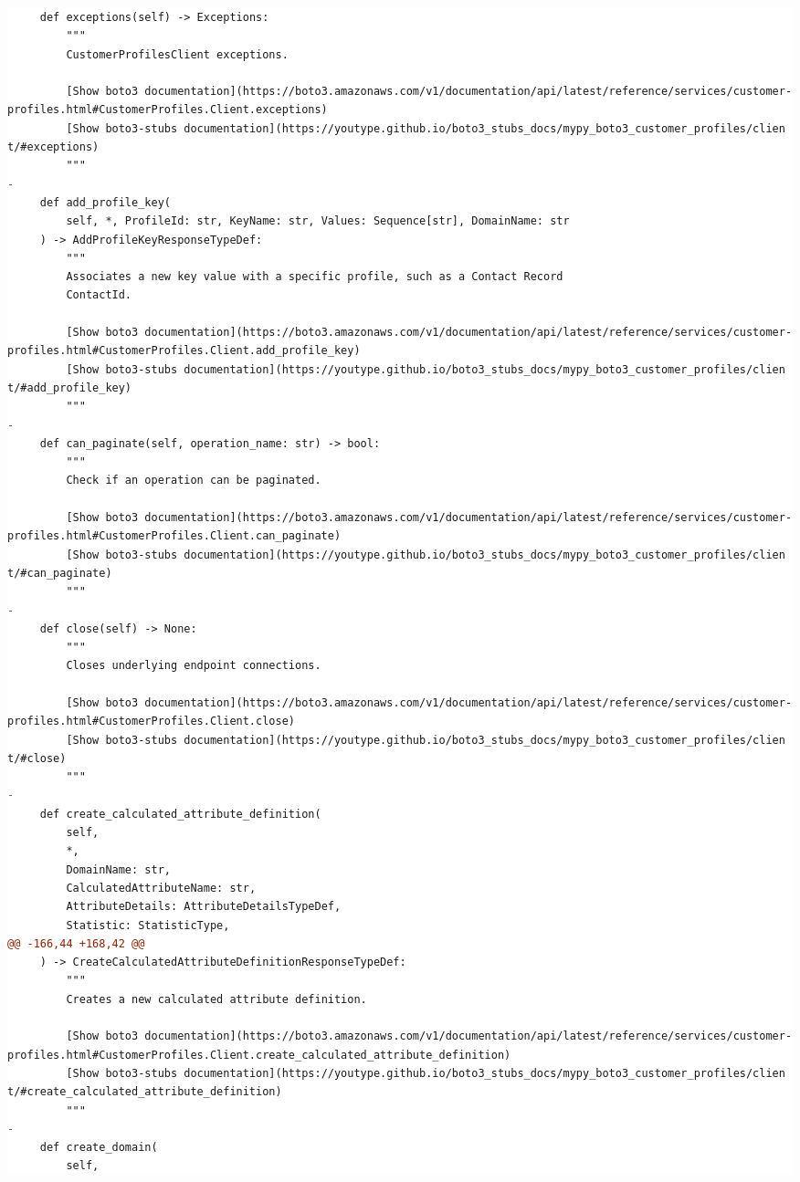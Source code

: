 ```diff
     def exceptions(self) -> Exceptions:
         """
         CustomerProfilesClient exceptions.
 
         [Show boto3 documentation](https://boto3.amazonaws.com/v1/documentation/api/latest/reference/services/customer-profiles.html#CustomerProfiles.Client.exceptions)
         [Show boto3-stubs documentation](https://youtype.github.io/boto3_stubs_docs/mypy_boto3_customer_profiles/client/#exceptions)
         """
-
     def add_profile_key(
         self, *, ProfileId: str, KeyName: str, Values: Sequence[str], DomainName: str
     ) -> AddProfileKeyResponseTypeDef:
         """
         Associates a new key value with a specific profile, such as a Contact Record
         ContactId.
 
         [Show boto3 documentation](https://boto3.amazonaws.com/v1/documentation/api/latest/reference/services/customer-profiles.html#CustomerProfiles.Client.add_profile_key)
         [Show boto3-stubs documentation](https://youtype.github.io/boto3_stubs_docs/mypy_boto3_customer_profiles/client/#add_profile_key)
         """
-
     def can_paginate(self, operation_name: str) -> bool:
         """
         Check if an operation can be paginated.
 
         [Show boto3 documentation](https://boto3.amazonaws.com/v1/documentation/api/latest/reference/services/customer-profiles.html#CustomerProfiles.Client.can_paginate)
         [Show boto3-stubs documentation](https://youtype.github.io/boto3_stubs_docs/mypy_boto3_customer_profiles/client/#can_paginate)
         """
-
     def close(self) -> None:
         """
         Closes underlying endpoint connections.
 
         [Show boto3 documentation](https://boto3.amazonaws.com/v1/documentation/api/latest/reference/services/customer-profiles.html#CustomerProfiles.Client.close)
         [Show boto3-stubs documentation](https://youtype.github.io/boto3_stubs_docs/mypy_boto3_customer_profiles/client/#close)
         """
-
     def create_calculated_attribute_definition(
         self,
         *,
         DomainName: str,
         CalculatedAttributeName: str,
         AttributeDetails: AttributeDetailsTypeDef,
         Statistic: StatisticType,
@@ -166,44 +168,42 @@
     ) -> CreateCalculatedAttributeDefinitionResponseTypeDef:
         """
         Creates a new calculated attribute definition.
 
         [Show boto3 documentation](https://boto3.amazonaws.com/v1/documentation/api/latest/reference/services/customer-profiles.html#CustomerProfiles.Client.create_calculated_attribute_definition)
         [Show boto3-stubs documentation](https://youtype.github.io/boto3_stubs_docs/mypy_boto3_customer_profiles/client/#create_calculated_attribute_definition)
         """
-
     def create_domain(
         self,
```